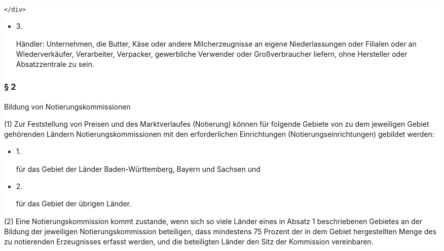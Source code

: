     </div>

  - 3\.
    
    <div style="">
    
    Händler: Unternehmen, die Butter, Käse oder andere Milcherzeugnisse
    an eigene Niederlassungen oder Filialen oder an Wiederverkäufer,
    Verarbeiter, Verpacker, gewerbliche Verwender oder Großverbraucher
    liefern, ohne Hersteller oder Absatzzentrale zu sein.
    
    </div>

</div>

</div>

</div>

</div>

<span id="BJNR276800997BJNE000303308.html"></span>

### § 2  
Bildung von Notierungskommissionen

<div>

<div class="jnhtml">

<div>

<div class="jurAbsatz">

(1) Zur Feststellung von Preisen und des Marktverlaufes (Notierung)
können für folgende Gebiete von zu dem jeweiligen Gebiet gehörenden
Ländern Notierungskommissionen mit den erforderlichen Einrichtungen
(Notierungseinrichtungen) gebildet werden:

  - 1\.
    
    <div style="">
    
    für das Gebiet der Länder Baden-Württemberg, Bayern und Sachsen und
    
    </div>

  - 2\.
    
    <div style="">
    
    für das Gebiet der übrigen Länder.
    
    </div>

</div>

<div class="jurAbsatz">

(2) Eine Notierungskommission kommt zustande, wenn sich so viele Länder
eines in Absatz 1 beschriebenen Gebietes an der Bildung der jeweiligen
Notierungskommission beteiligen, dass mindestens 75 Prozent der in dem
Gebiet hergestellten Menge des zu notierenden Erzeugnisses erfasst
werden, und die beteiligten Länder den Sitz der Kommission vereinbaren.
